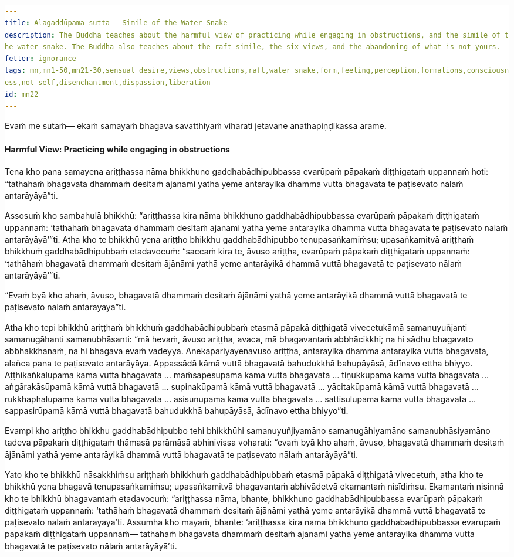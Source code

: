 ```yaml
---
title: Alagaddūpama sutta - Simile of the Water Snake
description: The Buddha teaches about the harmful view of practicing while engaging in obstructions, and the simile of the water snake. The Buddha also teaches about the raft simile, the six views, and the abandoning of what is not yours.
fetter: ignorance
tags: mn,mn1-50,mn21-30,sensual desire,views,obstructions,raft,water snake,form,feeling,perception,formations,consciousness,not-self,disenchantment,dispassion,liberation
id: mn22
---
```


Evaṁ me sutaṁ— ekaṁ samayaṁ bhagavā sāvatthiyaṁ viharati jetavane anāthapiṇḍikassa ārāme.

#### Harmful View: Practicing while engaging in obstructions

Tena kho pana samayena ariṭṭhassa nāma bhikkhuno gaddhabādhipubbassa evarūpaṁ pāpakaṁ diṭṭhigataṁ uppannaṁ hoti: “tathāhaṁ bhagavatā dhammaṁ desitaṁ ājānāmi yathā yeme antarāyikā dhammā vuttā bhagavatā te paṭisevato nālaṁ antarāyāyā”ti.

Assosuṁ kho sambahulā bhikkhū: “ariṭṭhassa kira nāma bhikkhuno gaddhabādhipubbassa evarūpaṁ pāpakaṁ diṭṭhigataṁ uppannaṁ: ‘tathāhaṁ bhagavatā dhammaṁ desitaṁ ājānāmi yathā yeme antarāyikā dhammā vuttā bhagavatā te paṭisevato nālaṁ antarāyāyā’”ti. Atha kho te bhikkhū yena ariṭṭho bhikkhu gaddhabādhipubbo tenupasaṅkamiṁsu; upasaṅkamitvā ariṭṭhaṁ bhikkhuṁ gaddhabādhipubbaṁ etadavocuṁ: “saccaṁ kira te, āvuso ariṭṭha, evarūpaṁ pāpakaṁ diṭṭhigataṁ uppannaṁ: ‘tathāhaṁ bhagavatā dhammaṁ desitaṁ ājānāmi yathā yeme antarāyikā dhammā vuttā bhagavatā te paṭisevato nālaṁ antarāyāyā’”ti.

“Evaṁ byā kho ahaṁ, āvuso, bhagavatā dhammaṁ desitaṁ ājānāmi yathā yeme antarāyikā dhammā vuttā bhagavatā te paṭisevato nālaṁ antarāyāyā”ti.

Atha kho tepi bhikkhū ariṭṭhaṁ bhikkhuṁ gaddhabādhipubbaṁ etasmā pāpakā diṭṭhigatā vivecetukāmā samanuyuñjanti samanugāhanti samanubhāsanti: “mā hevaṁ, āvuso ariṭṭha, avaca, mā bhagavantaṁ abbhācikkhi; na hi sādhu bhagavato abbhakkhānaṁ, na hi bhagavā evaṁ vadeyya. Anekapariyāyenāvuso ariṭṭha, antarāyikā dhammā antarāyikā vuttā bhagavatā, alañca pana te paṭisevato antarāyāya. Appassādā kāmā vuttā bhagavatā bahudukkhā bahupāyāsā, ādīnavo ettha bhiyyo. Aṭṭhikaṅkalūpamā kāmā vuttā bhagavatā … maṁsapesūpamā kāmā vuttā bhagavatā … tiṇukkūpamā kāmā vuttā bhagavatā … aṅgārakāsūpamā kāmā vuttā bhagavatā … supinakūpamā kāmā vuttā bhagavatā … yācitakūpamā kāmā vuttā bhagavatā … rukkhaphalūpamā kāmā vuttā bhagavatā … asisūnūpamā kāmā vuttā bhagavatā … sattisūlūpamā kāmā vuttā bhagavatā … sappasirūpamā kāmā vuttā bhagavatā bahudukkhā bahupāyāsā, ādīnavo ettha bhiyyo”ti.

Evampi kho ariṭṭho bhikkhu gaddhabādhipubbo tehi bhikkhūhi samanuyuñjiyamāno samanugāhiyamāno samanubhāsiyamāno tadeva pāpakaṁ diṭṭhigataṁ thāmasā parāmāsā abhinivissa voharati: “evaṁ byā kho ahaṁ, āvuso, bhagavatā dhammaṁ desitaṁ ājānāmi yathā yeme antarāyikā dhammā vuttā bhagavatā te paṭisevato nālaṁ antarāyāyā”ti.

Yato kho te bhikkhū nāsakkhiṁsu ariṭṭhaṁ bhikkhuṁ gaddhabādhipubbaṁ etasmā pāpakā diṭṭhigatā vivecetuṁ, atha kho te bhikkhū yena bhagavā tenupasaṅkamiṁsu; upasaṅkamitvā bhagavantaṁ abhivādetvā ekamantaṁ nisīdiṁsu. Ekamantaṁ nisinnā kho te bhikkhū bhagavantaṁ etadavocuṁ: “ariṭṭhassa nāma, bhante, bhikkhuno gaddhabādhipubbassa evarūpaṁ pāpakaṁ diṭṭhigataṁ uppannaṁ: ‘tathāhaṁ bhagavatā dhammaṁ desitaṁ ājānāmi yathā yeme antarāyikā dhammā vuttā bhagavatā te paṭisevato nālaṁ antarāyāyā’ti. Assumha kho mayaṁ, bhante: ‘ariṭṭhassa kira nāma bhikkhuno gaddhabādhipubbassa evarūpaṁ pāpakaṁ diṭṭhigataṁ uppannaṁ— tathāhaṁ bhagavatā dhammaṁ desitaṁ ājānāmi yathā yeme antarāyikā dhammā vuttā bhagavatā te paṭisevato nālaṁ antarāyāyā’ti.
